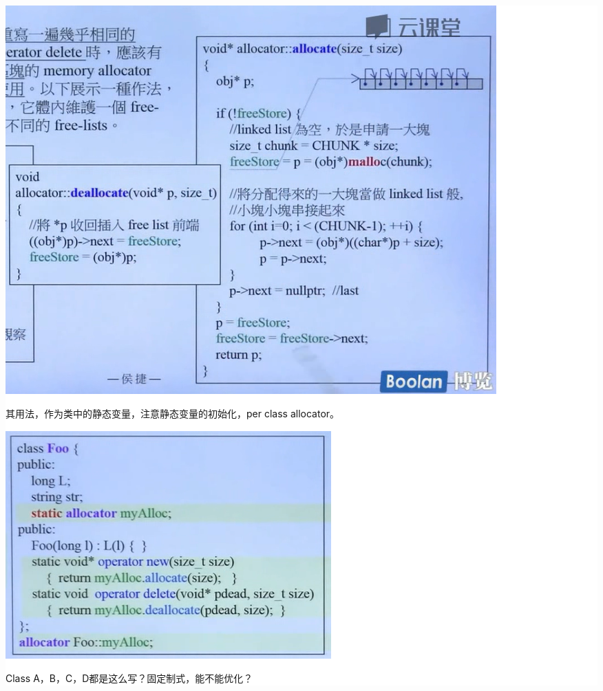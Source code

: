 ![image-20200327111950925](assert/image-20200327111950925.png)

其用法，作为类中的静态变量，注意静态变量的初始化，per class allocator。

![image-20200327112648884](assert/image-20200327112648884.png)

Class A，B，C，D都是这么写？固定制式，能不能优化？
